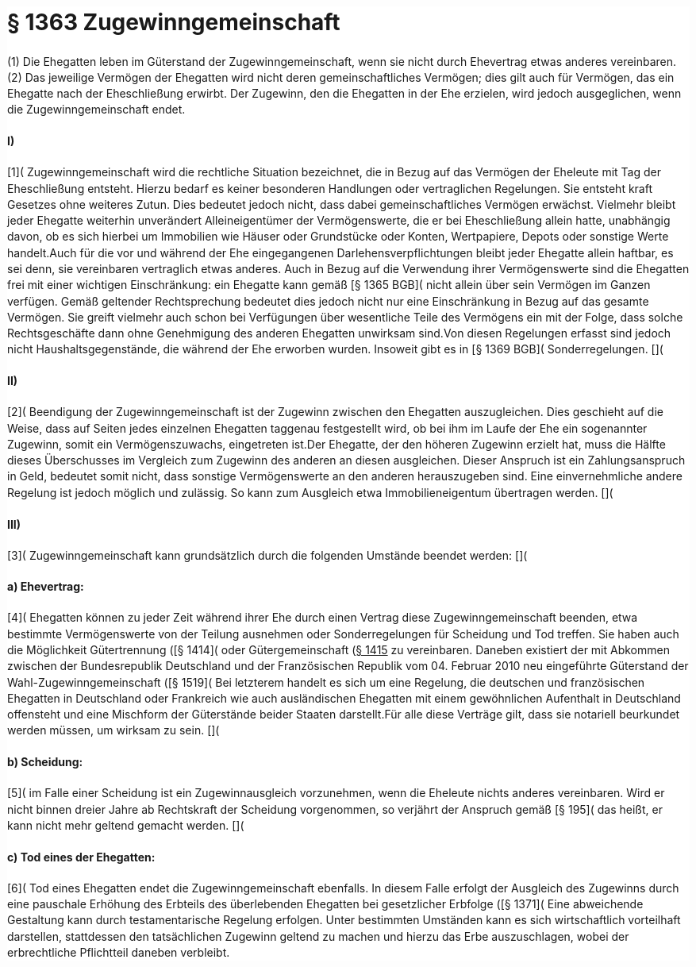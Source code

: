 # § 1363 Zugewinngemeinschaft
(1) Die Ehegatten leben im Güterstand der Zugewinngemeinschaft, wenn sie nicht durch Ehevertrag etwas anderes vereinbaren.
(2) Das jeweilige Vermögen der Ehegatten wird nicht deren gemeinschaftliches Vermögen; dies gilt auch für Vermögen, das ein Ehegatte nach der Eheschließung erwirbt. Der Zugewinn, den die Ehegatten in der Ehe erzielen, wird jedoch ausgeglichen, wenn die Zugewinngemeinschaft endet.
#### I)
[1]( Zugewinngemeinschaft wird die rechtliche Situation bezeichnet, die in Bezug auf das Vermögen der Eheleute mit Tag der Eheschließung entsteht. Hierzu bedarf es keiner besonderen Handlungen oder vertraglichen Regelungen. Sie entsteht kraft Gesetzes ohne weiteres Zutun.
Dies bedeutet jedoch nicht, dass dabei gemeinschaftliches Vermögen erwächst. Vielmehr bleibt jeder Ehegatte weiterhin unverändert Alleineigentümer der Vermögenswerte, die er bei Eheschließung allein hatte, unabhängig davon, ob es sich hierbei um Immobilien wie Häuser oder Grundstücke oder Konten, Wertpapiere, Depots oder sonstige Werte handelt.Auch für die vor und während der Ehe eingegangenen Darlehensverpflichtungen bleibt jeder Ehegatte allein haftbar, es sei denn, sie vereinbaren vertraglich etwas anderes.
Auch in Bezug auf die Verwendung ihrer Vermögenswerte sind die Ehegatten frei mit einer wichtigen Einschränkung: ein Ehegatte kann gemäß [§ 1365 BGB]( nicht allein über sein Vermögen im Ganzen verfügen. Gemäß geltender Rechtsprechung bedeutet dies jedoch nicht nur eine Einschränkung in Bezug auf das gesamte Vermögen. Sie greift vielmehr auch schon bei Verfügungen über wesentliche Teile des Vermögens ein mit der Folge, dass solche Rechtsgeschäfte dann ohne Genehmigung des anderen Ehegatten unwirksam sind.Von diesen Regelungen erfasst sind jedoch nicht Haushaltsgegenstände, die während der Ehe erworben wurden. Insoweit gibt es in [§ 1369 BGB]( Sonderregelungen.
[](
#### II)
[2]( Beendigung der Zugewinngemeinschaft ist der Zugewinn zwischen den Ehegatten auszugleichen. Dies geschieht auf die Weise, dass auf Seiten jedes einzelnen Ehegatten taggenau festgestellt wird, ob bei ihm im Laufe der Ehe ein sogenannter Zugewinn, somit ein Vermögenszuwachs, eingetreten ist.Der Ehegatte, der den höheren Zugewinn erzielt hat, muss die Hälfte dieses Überschusses im Vergleich zum Zugewinn des anderen an diesen ausgleichen. Dieser Anspruch ist ein Zahlungsanspruch in Geld, bedeutet somit nicht, dass sonstige Vermögenswerte an den anderen herauszugeben sind. Eine einvernehmliche andere Regelung ist jedoch möglich und zulässig. So kann zum Ausgleich etwa Immobilieneigentum übertragen werden.
[](
#### III)
[3]( Zugewinngemeinschaft kann grundsätzlich durch die folgenden Umstände beendet werden:
[](
#### a) Ehevertrag:
[4]( Ehegatten können zu jeder Zeit während ihrer Ehe durch einen Vertrag diese Zugewinngemeinschaft beenden, etwa bestimmte Vermögenswerte von der Teilung ausnehmen oder Sonderregelungen für Scheidung und Tod treffen. Sie haben auch die Möglichkeit Gütertrennung ([§ 1414]( oder Gütergemeinschaft ([§ 1415]( ff.) zu vereinbaren. Daneben existiert der mit Abkommen zwischen der Bundesrepublik Deutschland und der Französischen Republik vom 04. Februar 2010 neu eingeführte Güterstand der Wahl-Zugewinngemeinschaft ([§ 1519]( Bei letzterem handelt es sich um eine Regelung, die deutschen und französischen Ehegatten in Deutschland oder Frankreich wie auch ausländischen Ehegatten mit einem gewöhnlichen Aufenthalt in Deutschland offensteht und eine Mischform der Güterstände beider Staaten darstellt.Für alle diese Verträge gilt, dass sie notariell beurkundet werden müssen, um wirksam zu sein.
[](
#### b) Scheidung:
[5]( im Falle einer Scheidung ist ein Zugewinnausgleich vorzunehmen, wenn die Eheleute nichts anderes vereinbaren. Wird er nicht binnen dreier Jahre ab Rechtskraft der Scheidung vorgenommen, so verjährt der Anspruch gemäß [§ 195]( das heißt, er kann nicht mehr geltend gemacht werden.
[](
#### c) Tod eines der Ehegatten:
[6]( Tod eines Ehegatten endet die Zugewinngemeinschaft ebenfalls. In diesem Falle erfolgt der Ausgleich des Zugewinns durch eine pauschale Erhöhung des Erbteils des überlebenden Ehegatten bei gesetzlicher Erbfolge ([§ 1371]( Eine abweichende Gestaltung kann durch testamentarische Regelung erfolgen. Unter bestimmten Umständen kann es sich wirtschaftlich vorteilhaft darstellen, stattdessen den tatsächlichen Zugewinn geltend zu machen und hierzu das Erbe auszuschlagen, wobei der erbrechtliche Pflichtteil daneben verbleibt.